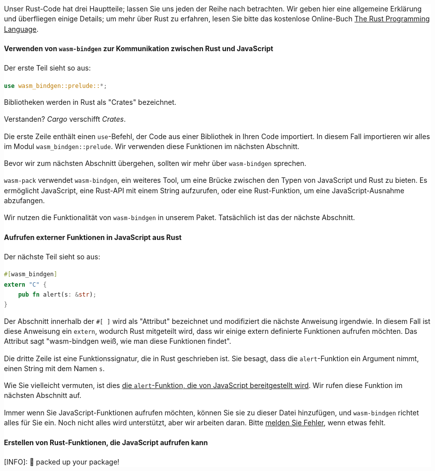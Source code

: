 Unser Rust-Code hat drei Hauptteile; lassen Sie uns jeden der Reihe nach betrachten. Wir geben hier eine allgemeine Erklärung und überfliegen einige Details; um mehr über Rust zu erfahren, lesen Sie bitte das kostenlose Online-Buch [The Rust Programming Language](https://doc.rust-lang.org/book/).

#### Verwenden von `wasm-bindgen` zur Kommunikation zwischen Rust und JavaScript

Der erste Teil sieht so aus:

```rust
use wasm_bindgen::prelude::*;
```

Bibliotheken werden in Rust als "Crates" bezeichnet.

Verstanden? _Cargo_ verschifft _Crates_.

Die erste Zeile enthält einen `use`-Befehl, der Code aus einer Bibliothek in Ihren Code importiert. In diesem Fall importieren wir alles im Modul `wasm_bindgen::prelude`. Wir verwenden diese Funktionen im nächsten Abschnitt.

Bevor wir zum nächsten Abschnitt übergehen, sollten wir mehr über `wasm-bindgen` sprechen.

`wasm-pack` verwendet `wasm-bindgen`, ein weiteres Tool, um eine Brücke zwischen den Typen von JavaScript und Rust zu bieten. Es ermöglicht JavaScript, eine Rust-API mit einem String aufzurufen, oder eine Rust-Funktion, um eine JavaScript-Ausnahme abzufangen.

Wir nutzen die Funktionalität von `wasm-bindgen` in unserem Paket. Tatsächlich ist das der nächste Abschnitt.

#### Aufrufen externer Funktionen in JavaScript aus Rust

Der nächste Teil sieht so aus:

```rust
#[wasm_bindgen]
extern "C" {
    pub fn alert(s: &str);
}
```

Der Abschnitt innerhalb der `#[ ]` wird als "Attribut" bezeichnet und modifiziert die nächste Anweisung irgendwie. In diesem Fall ist diese Anweisung ein `extern`, wodurch Rust mitgeteilt wird, dass wir einige extern definierte Funktionen aufrufen möchten. Das Attribut sagt "wasm-bindgen weiß, wie man diese Funktionen findet".

Die dritte Zeile ist eine Funktionssignatur, die in Rust geschrieben ist. Sie besagt, dass die `alert`-Funktion ein Argument nimmt, einen String mit dem Namen `s`.

Wie Sie vielleicht vermuten, ist dies [die `alert`-Funktion, die von JavaScript bereitgestellt wird](/de/docs/Web/API/Window/alert). Wir rufen diese Funktion im nächsten Abschnitt auf.

Immer wenn Sie JavaScript-Funktionen aufrufen möchten, können Sie sie zu dieser Datei hinzufügen, und `wasm-bindgen` richtet alles für Sie ein. Noch nicht alles wird unterstützt, aber wir arbeiten daran. Bitte [melden Sie Fehler](https://github.com/rustwasm/wasm-bindgen/issues/new), wenn etwas fehlt.

#### Erstellen von Rust-Funktionen, die JavaScript aufrufen kann


[INFO]: 🎒  packed up your package!